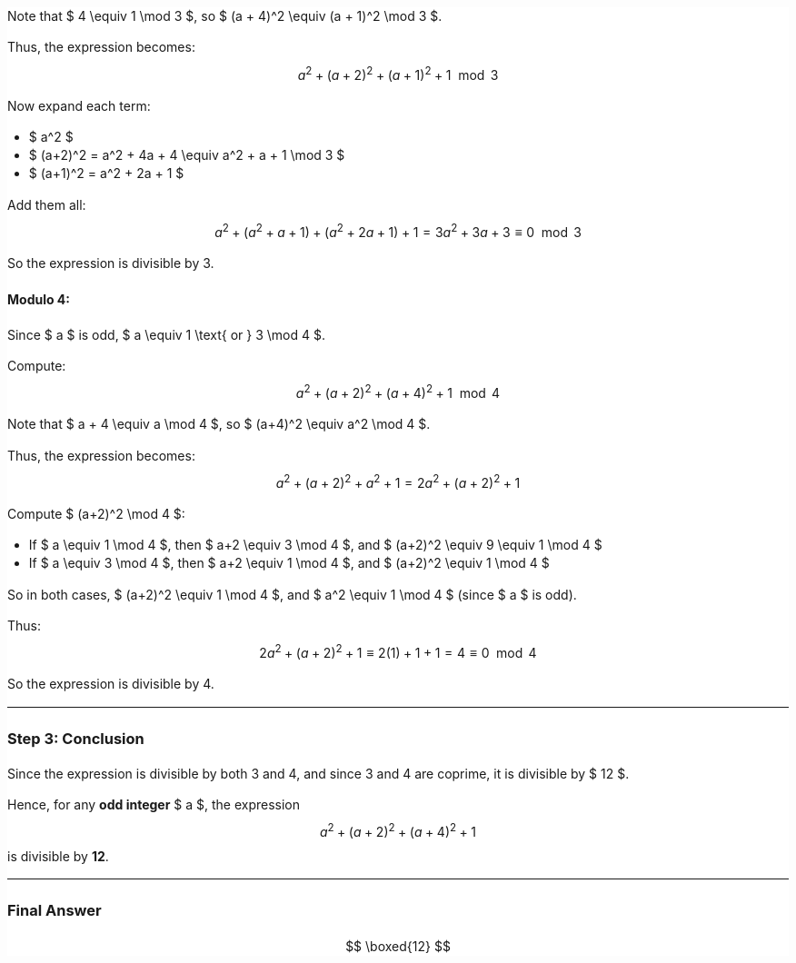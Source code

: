 Note that $ 4 \equiv 1 \mod 3 $, so $ (a + 4)^2 \equiv (a + 1)^2 \mod 3 $.

Thus, the expression becomes:
$$
a^2 + (a+2)^2 + (a+1)^2 + 1 \mod 3
$$

Now expand each term:

- $ a^2 $
- $ (a+2)^2 = a^2 + 4a + 4 \equiv a^2 + a + 1 \mod 3 $
- $ (a+1)^2 = a^2 + 2a + 1 $

Add them all:
$$
a^2 + (a^2 + a + 1) + (a^2 + 2a + 1) + 1 = 3a^2 + 3a + 3 \equiv 0 \mod 3
$$

So the expression is divisible by 3.

#### **Modulo 4:**

Since $ a $ is odd, $ a \equiv 1 \text{ or } 3 \mod 4 $.

Compute:
$$
a^2 + (a+2)^2 + (a+4)^2 + 1 \mod 4
$$

Note that $ a + 4 \equiv a \mod 4 $, so $ (a+4)^2 \equiv a^2 \mod 4 $.

Thus, the expression becomes:
$$
a^2 + (a+2)^2 + a^2 + 1 = 2a^2 + (a+2)^2 + 1
$$

Compute $ (a+2)^2 \mod 4 $:
- If $ a \equiv 1 \mod 4 $, then $ a+2 \equiv 3 \mod 4 $, and $ (a+2)^2 \equiv 9 \equiv 1 \mod 4 $
- If $ a \equiv 3 \mod 4 $, then $ a+2 \equiv 1 \mod 4 $, and $ (a+2)^2 \equiv 1 \mod 4 $

So in both cases, $ (a+2)^2 \equiv 1 \mod 4 $, and $ a^2 \equiv 1 \mod 4 $ (since $ a $ is odd).

Thus:
$$
2a^2 + (a+2)^2 + 1 \equiv 2(1) + 1 + 1 = 4 \equiv 0 \mod 4
$$

So the expression is divisible by 4.

---

### Step 3: Conclusion

Since the expression is divisible by both 3 and 4, and since 3 and 4 are coprime, it is divisible by $ 12 $.

Hence, for any **odd integer** $ a $, the expression
$$
a^2 + (a+2)^2 + (a+4)^2 + 1
$$
is divisible by **12**.

---

### Final Answer

$$
\boxed{12}
$$